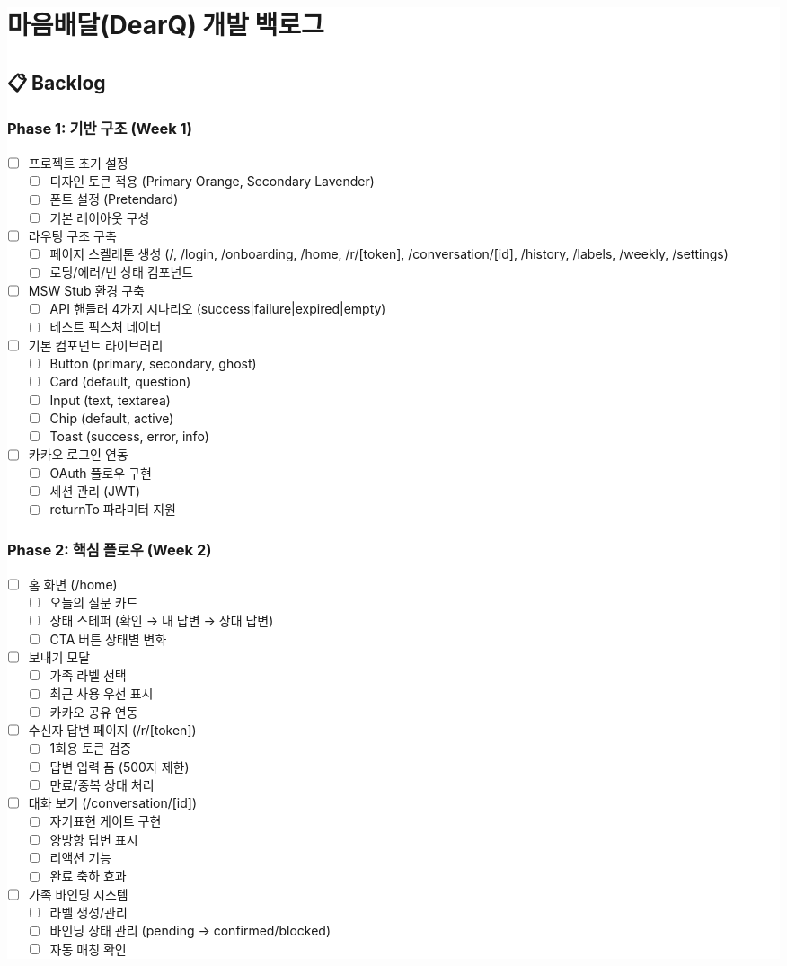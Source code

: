 # 마음배달(DearQ) 개발 백로그

## 📋 Backlog

### Phase 1: 기반 구조 (Week 1)
- [ ] 프로젝트 초기 설정
  - [ ] 디자인 토큰 적용 (Primary Orange, Secondary Lavender)
  - [ ] 폰트 설정 (Pretendard)
  - [ ] 기본 레이아웃 구성
- [ ] 라우팅 구조 구축
  - [ ] 페이지 스켈레톤 생성 (/, /login, /onboarding, /home, /r/[token], /conversation/[id], /history, /labels, /weekly, /settings)
  - [ ] 로딩/에러/빈 상태 컴포넌트
- [ ] MSW Stub 환경 구축
  - [ ] API 핸들러 4가지 시나리오 (success|failure|expired|empty)
  - [ ] 테스트 픽스처 데이터
- [ ] 기본 컴포넌트 라이브러리
  - [ ] Button (primary, secondary, ghost)
  - [ ] Card (default, question)
  - [ ] Input (text, textarea)
  - [ ] Chip (default, active)
  - [ ] Toast (success, error, info)
- [ ] 카카오 로그인 연동
  - [ ] OAuth 플로우 구현
  - [ ] 세션 관리 (JWT)
  - [ ] returnTo 파라미터 지원

### Phase 2: 핵심 플로우 (Week 2)
- [ ] 홈 화면 (/home)
  - [ ] 오늘의 질문 카드
  - [ ] 상태 스테퍼 (확인 → 내 답변 → 상대 답변)
  - [ ] CTA 버튼 상태별 변화
- [ ] 보내기 모달
  - [ ] 가족 라벨 선택
  - [ ] 최근 사용 우선 표시
  - [ ] 카카오 공유 연동
- [ ] 수신자 답변 페이지 (/r/[token])
  - [ ] 1회용 토큰 검증
  - [ ] 답변 입력 폼 (500자 제한)
  - [ ] 만료/중복 상태 처리
- [ ] 대화 보기 (/conversation/[id])
  - [ ] 자기표현 게이트 구현
  - [ ] 양방향 답변 표시
  - [ ] 리액션 기능
  - [ ] 완료 축하 효과
- [ ] 가족 바인딩 시스템
  - [ ] 라벨 생성/관리
  - [ ] 바인딩 상태 관리 (pending → confirmed/blocked)
  - [ ] 자동 매칭 확인
